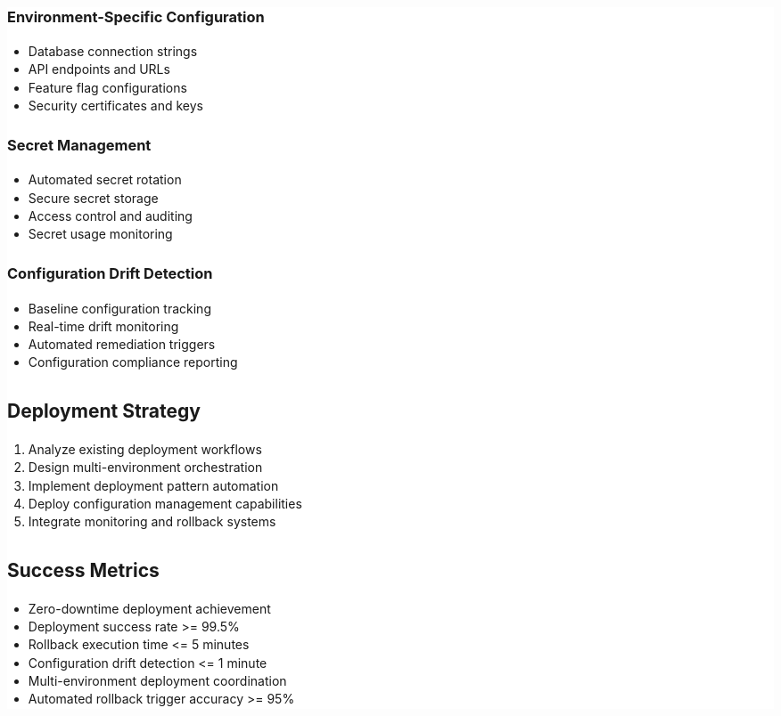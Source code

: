 ### Environment-Specific Configuration
- Database connection strings
- API endpoints and URLs
- Feature flag configurations
- Security certificates and keys

### Secret Management
- Automated secret rotation
- Secure secret storage
- Access control and auditing
- Secret usage monitoring

### Configuration Drift Detection
- Baseline configuration tracking
- Real-time drift monitoring
- Automated remediation triggers
- Configuration compliance reporting

## Deployment Strategy
1. Analyze existing deployment workflows
2. Design multi-environment orchestration
3. Implement deployment pattern automation
4. Deploy configuration management capabilities
5. Integrate monitoring and rollback systems

## Success Metrics
- Zero-downtime deployment achievement
- Deployment success rate >= 99.5%
- Rollback execution time <= 5 minutes
- Configuration drift detection <= 1 minute
- Multi-environment deployment coordination
- Automated rollback trigger accuracy >= 95%